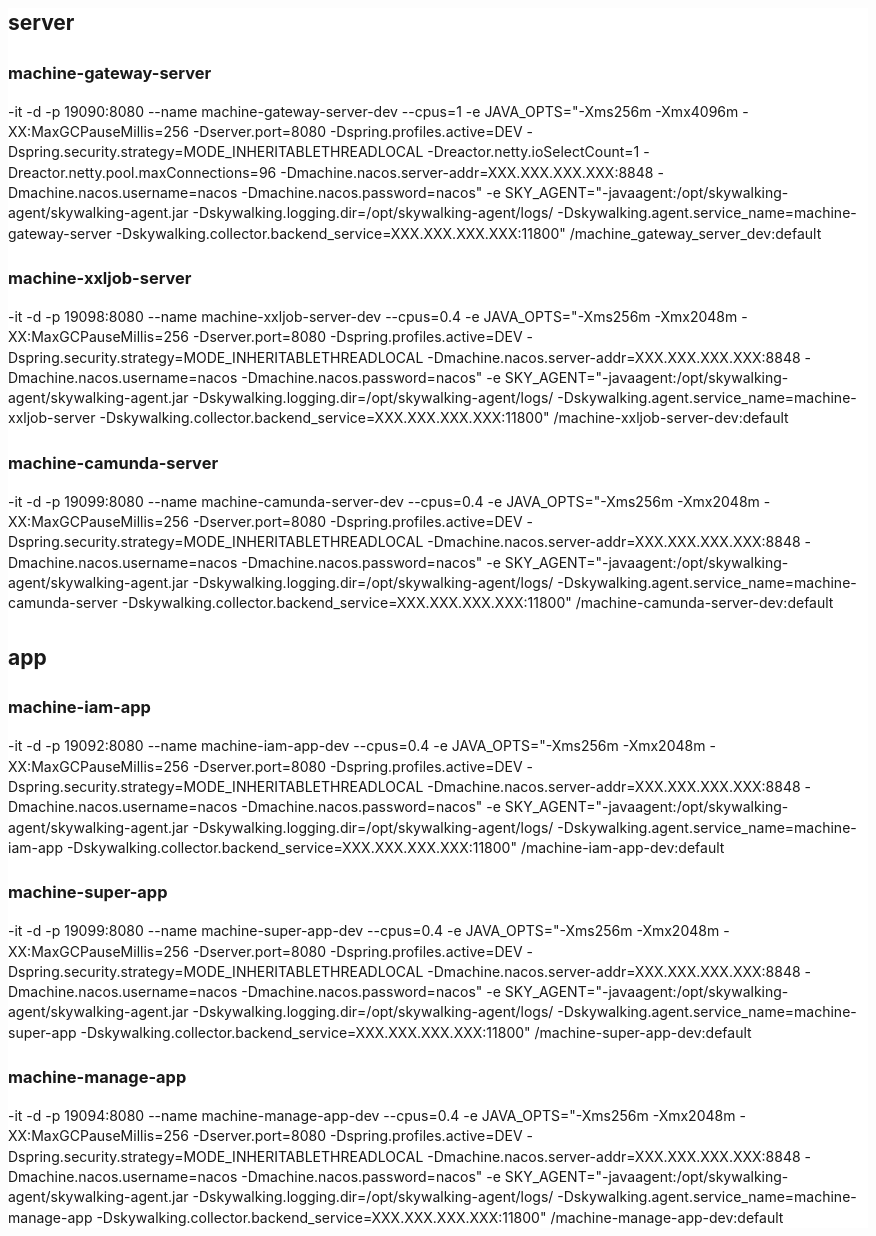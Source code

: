 ## server
### machine-gateway-server
-it -d -p 19090:8080  --name machine-gateway-server-dev --cpus=1 -e JAVA_OPTS="-Xms256m -Xmx4096m -XX:MaxGCPauseMillis=256 -Dserver.port=8080 -Dspring.profiles.active=DEV -Dspring.security.strategy=MODE_INHERITABLETHREADLOCAL -Dreactor.netty.ioSelectCount=1 -Dreactor.netty.pool.maxConnections=96 -Dmachine.nacos.server-addr=XXX.XXX.XXX.XXX:8848 -Dmachine.nacos.username=nacos -Dmachine.nacos.password=nacos"  -e SKY_AGENT="-javaagent:/opt/skywalking-agent/skywalking-agent.jar -Dskywalking.logging.dir=/opt/skywalking-agent/logs/ -Dskywalking.agent.service_name=machine-gateway-server -Dskywalking.collector.backend_service=XXX.XXX.XXX.XXX:11800" /machine_gateway_server_dev:default

### machine-xxljob-server
-it -d -p 19098:8080  --name machine-xxljob-server-dev --cpus=0.4  -e JAVA_OPTS="-Xms256m -Xmx2048m -XX:MaxGCPauseMillis=256 -Dserver.port=8080 -Dspring.profiles.active=DEV -Dspring.security.strategy=MODE_INHERITABLETHREADLOCAL -Dmachine.nacos.server-addr=XXX.XXX.XXX.XXX:8848 -Dmachine.nacos.username=nacos -Dmachine.nacos.password=nacos"  -e SKY_AGENT="-javaagent:/opt/skywalking-agent/skywalking-agent.jar -Dskywalking.logging.dir=/opt/skywalking-agent/logs/ -Dskywalking.agent.service_name=machine-xxljob-server -Dskywalking.collector.backend_service=XXX.XXX.XXX.XXX:11800" /machine-xxljob-server-dev:default

### machine-camunda-server
-it -d -p 19099:8080  --name machine-camunda-server-dev --cpus=0.4  -e JAVA_OPTS="-Xms256m -Xmx2048m -XX:MaxGCPauseMillis=256 -Dserver.port=8080 -Dspring.profiles.active=DEV -Dspring.security.strategy=MODE_INHERITABLETHREADLOCAL -Dmachine.nacos.server-addr=XXX.XXX.XXX.XXX:8848 -Dmachine.nacos.username=nacos -Dmachine.nacos.password=nacos"  -e SKY_AGENT="-javaagent:/opt/skywalking-agent/skywalking-agent.jar -Dskywalking.logging.dir=/opt/skywalking-agent/logs/ -Dskywalking.agent.service_name=machine-camunda-server -Dskywalking.collector.backend_service=XXX.XXX.XXX.XXX:11800" /machine-camunda-server-dev:default


## app
### machine-iam-app
-it -d -p 19092:8080 --name machine-iam-app-dev --cpus=0.4  -e JAVA_OPTS="-Xms256m -Xmx2048m -XX:MaxGCPauseMillis=256 -Dserver.port=8080 -Dspring.profiles.active=DEV -Dspring.security.strategy=MODE_INHERITABLETHREADLOCAL -Dmachine.nacos.server-addr=XXX.XXX.XXX.XXX:8848 -Dmachine.nacos.username=nacos -Dmachine.nacos.password=nacos"  -e SKY_AGENT="-javaagent:/opt/skywalking-agent/skywalking-agent.jar -Dskywalking.logging.dir=/opt/skywalking-agent/logs/ -Dskywalking.agent.service_name=machine-iam-app -Dskywalking.collector.backend_service=XXX.XXX.XXX.XXX:11800"  /machine-iam-app-dev:default

### machine-super-app
-it -d -p 19099:8080 --name machine-super-app-dev --cpus=0.4   -e JAVA_OPTS="-Xms256m -Xmx2048m -XX:MaxGCPauseMillis=256 -Dserver.port=8080 -Dspring.profiles.active=DEV -Dspring.security.strategy=MODE_INHERITABLETHREADLOCAL -Dmachine.nacos.server-addr=XXX.XXX.XXX.XXX:8848 -Dmachine.nacos.username=nacos -Dmachine.nacos.password=nacos"  -e SKY_AGENT="-javaagent:/opt/skywalking-agent/skywalking-agent.jar -Dskywalking.logging.dir=/opt/skywalking-agent/logs/ -Dskywalking.agent.service_name=machine-super-app -Dskywalking.collector.backend_service=XXX.XXX.XXX.XXX:11800" /machine-super-app-dev:default

### machine-manage-app
-it -d -p 19094:8080 --name machine-manage-app-dev --cpus=0.4   -e JAVA_OPTS="-Xms256m -Xmx2048m -XX:MaxGCPauseMillis=256 -Dserver.port=8080 -Dspring.profiles.active=DEV -Dspring.security.strategy=MODE_INHERITABLETHREADLOCAL -Dmachine.nacos.server-addr=XXX.XXX.XXX.XXX:8848 -Dmachine.nacos.username=nacos -Dmachine.nacos.password=nacos"  -e SKY_AGENT="-javaagent:/opt/skywalking-agent/skywalking-agent.jar -Dskywalking.logging.dir=/opt/skywalking-agent/logs/ -Dskywalking.agent.service_name=machine-manage-app -Dskywalking.collector.backend_service=XXX.XXX.XXX.XXX:11800"  /machine-manage-app-dev:default
